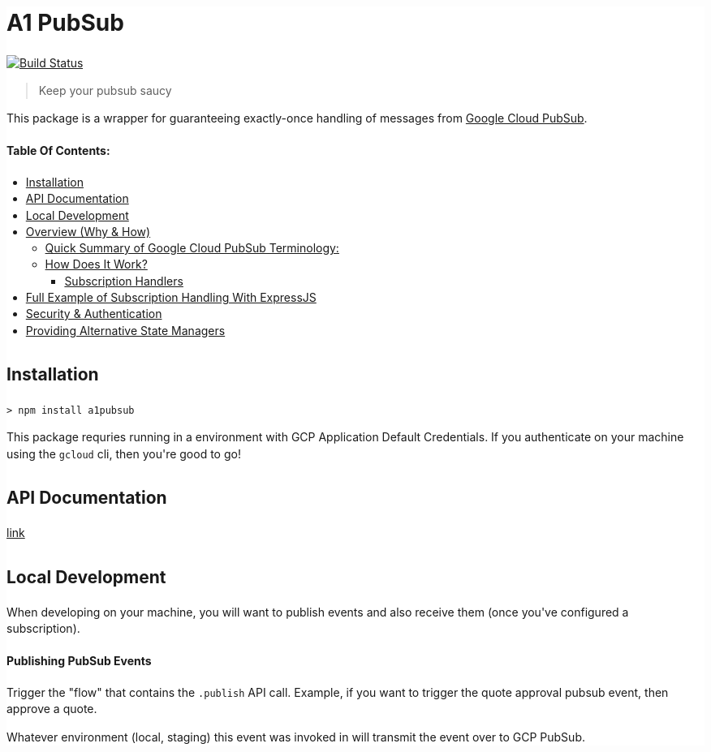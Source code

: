 # A1 PubSub

[![Build Status](https://travis-ci.com/Setter/a1pubsub.svg?branch=master)](https://travis-ci.com/Setter/a1pubsub)

> Keep your pubsub saucy

This package is a wrapper for guaranteeing exactly-once handling of messages from [Google Cloud PubSub](https://cloud.google.com/pubsub/docs/).


#### Table Of Contents:

* [Installation](#installation)
* [API Documentation](#api-documentation)
* [Local Development](#local-development)
* [Overview (Why & How)](#overview-why--how)
  + [Quick Summary of Google Cloud PubSub Terminology:](#quick-summary-of-google-cloud-pubsub-terminology)
  + [How Does It Work?](#how-does-it-work)
    - [Subscription Handlers](#subscription-handlers)
* [Full Example of Subscription Handling With ExpressJS](#full-example-of-subscription-handling-with-expressjs)
* [Security & Authentication](#security--authentication)
* [Providing Alternative State Managers](#providing-alternative-state-managers)




## Installation

```
> npm install a1pubsub
```

This package requries running in a environment with GCP Application Default Credentials. If you authenticate on your machine using the `gcloud` cli, then you're good to go!


## API Documentation

[link](https://setter-a1pubsub.netlify.com/classes/_index_.pubsub.html)

## Local Development

When developing on your machine, you will want to publish events and also receive them (once you've configured a subscription).

#### Publishing PubSub Events

Trigger the "flow" that contains the `.publish` API call. Example, if you want to trigger the quote approval pubsub event, then approve a quote.

Whatever environment (local, staging) this event was invoked in will transmit the event over to GCP PubSub.
